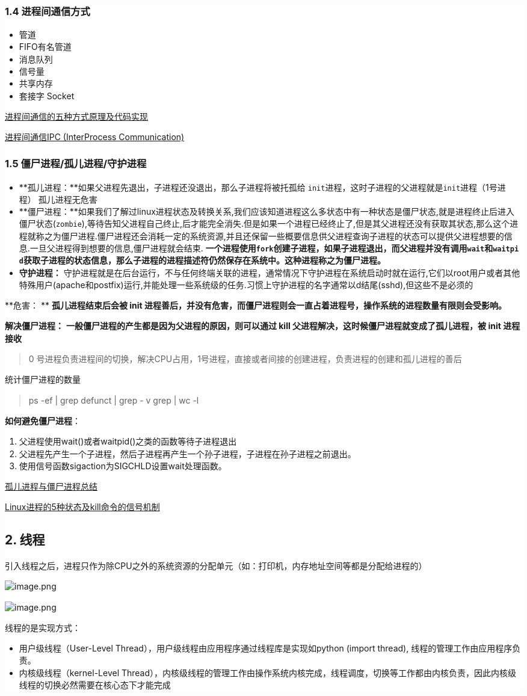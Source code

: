### 1.4 进程间通信方式

- 管道
- FIFO有名管道
- 消息队列
- 信号量
- 共享内存
- 套接字 Socket

[进程间通信的五种方式原理及代码实现](https://blog.ailemon.me/2018/03/19/the-theory-and-implemention-on-five-ways-for-communication-between-processings/)

[进程间通信IPC (InterProcess Communication)](https://www.jianshu.com/p/c1015f5ffa74)

### 1.5 僵尸进程/孤儿进程/守护进程

- **孤儿进程：**如果父进程先退出，子进程还没退出，那么子进程将被托孤给 `init`进程，这时子进程的父进程就是`init`进程（1号进程）   孤儿进程无危害
- **僵尸进程：**如果我们了解过linux进程状态及转换关系,我们应该知道进程这么多状态中有一种状态是僵尸状态,就是进程终止后进入僵尸状态(`zombie`),等待告知父进程自己终止,后才能完全消失.但是如果一个进程已经终止了,但是其父进程还没有获取其状态,那么这个进程就称之为僵尸进程.僵尸进程还会消耗一定的系统资源,并且还保留一些概要信息供父进程查询子进程的状态可以提供父进程想要的信息.一旦父进程得到想要的信息,僵尸进程就会结束. **一个进程使用`fork`创建子进程，如果子进程退出，而父进程并没有调用`wait`和`waitpid`获取子进程的状态信息，那么子进程的进程描述符仍然保存在系统中。这种进程称之为僵尸进程。**
- **守护进程：** 守护进程就是在后台运行，不与任何终端关联的进程，通常情况下守护进程在系统启动时就在运行,它们以root用户或者其他特殊用户(apache和postfix)运行,并能处理一些系统级的任务.习惯上守护进程的名字通常以d结尾(sshd),但这些不是必须的

**危害： ** **孤儿进程结束后会被 init 进程善后，并没有危害，而僵尸进程则会一直占着进程号，操作系统的进程数量有限则会受影响。**

**解决僵尸进程：** **一般僵尸进程的产生都是因为父进程的原因，则可以通过 kill 父进程解决，这时候僵尸进程就变成了孤儿进程，被 init 进程接收**

> 0 号进程负责进程间的切换，解决CPU占用，1号进程，直接或者间接的创建进程，负责进程的创建和孤儿进程的善后

统计僵尸进程的数量

> ps -ef | grep defunct | grep - v grep | wc -l

**如何避免僵尸进程**：

1. 父进程使用wait()或者waitpid()之类的函数等待子进程退出
2. 父进程先产生一个子进程，然后子进程再产生一个孙子进程，子进程在孙子进程之前退出。
3. 使用信号函数sigaction为SIGCHLD设置wait处理函数。

[孤儿进程与僵尸进程总结](https://www.cnblogs.com/Anker/p/3271773.html)

[Linux进程的5种状态及kill命令的信号机制](https://www.cnblogs.com/panlq/p/13265365.html#2238524525)

## 2. 线程

引入线程之后，进程只作为除CPU之外的系统资源的分配单元（如：打印机，内存地址空间等都是分配给进程的）

![image.png](https://i.loli.net/2020/06/02/eCk4UAqlZ6cHOMb.png)

![image.png](https://i.loli.net/2020/06/02/QSJXAEv1HczjP7M.png)

线程的是实现方式：

- 用户级线程（User-Level Thread），用户级线程由应用程序通过线程库是实现如python (import thread),  线程的管理工作由应用程序负责。
- 内核级线程（kernel-Level Thread），内核级线程的管理工作由操作系统内核完成，线程调度，切换等工作都由内核负责，因此内核级线程的切换必然需要在核心态下才能完成

